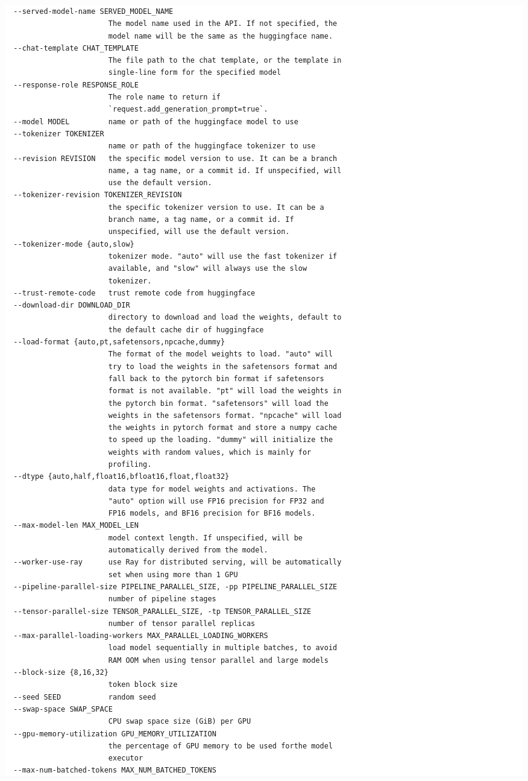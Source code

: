 ```shell
  --served-model-name SERVED_MODEL_NAME
                        The model name used in the API. If not specified, the
                        model name will be the same as the huggingface name.
  --chat-template CHAT_TEMPLATE
                        The file path to the chat template, or the template in
                        single-line form for the specified model
  --response-role RESPONSE_ROLE
                        The role name to return if
                        `request.add_generation_prompt=true`.
  --model MODEL         name or path of the huggingface model to use
  --tokenizer TOKENIZER
                        name or path of the huggingface tokenizer to use
  --revision REVISION   the specific model version to use. It can be a branch
                        name, a tag name, or a commit id. If unspecified, will
                        use the default version.
  --tokenizer-revision TOKENIZER_REVISION
                        the specific tokenizer version to use. It can be a
                        branch name, a tag name, or a commit id. If
                        unspecified, will use the default version.
  --tokenizer-mode {auto,slow}
                        tokenizer mode. "auto" will use the fast tokenizer if
                        available, and "slow" will always use the slow
                        tokenizer.
  --trust-remote-code   trust remote code from huggingface
  --download-dir DOWNLOAD_DIR
                        directory to download and load the weights, default to
                        the default cache dir of huggingface
  --load-format {auto,pt,safetensors,npcache,dummy}
                        The format of the model weights to load. "auto" will
                        try to load the weights in the safetensors format and
                        fall back to the pytorch bin format if safetensors
                        format is not available. "pt" will load the weights in
                        the pytorch bin format. "safetensors" will load the
                        weights in the safetensors format. "npcache" will load
                        the weights in pytorch format and store a numpy cache
                        to speed up the loading. "dummy" will initialize the
                        weights with random values, which is mainly for
                        profiling.
  --dtype {auto,half,float16,bfloat16,float,float32}
                        data type for model weights and activations. The
                        "auto" option will use FP16 precision for FP32 and
                        FP16 models, and BF16 precision for BF16 models.
  --max-model-len MAX_MODEL_LEN
                        model context length. If unspecified, will be
                        automatically derived from the model.
  --worker-use-ray      use Ray for distributed serving, will be automatically
                        set when using more than 1 GPU
  --pipeline-parallel-size PIPELINE_PARALLEL_SIZE, -pp PIPELINE_PARALLEL_SIZE
                        number of pipeline stages
  --tensor-parallel-size TENSOR_PARALLEL_SIZE, -tp TENSOR_PARALLEL_SIZE
                        number of tensor parallel replicas
  --max-parallel-loading-workers MAX_PARALLEL_LOADING_WORKERS
                        load model sequentially in multiple batches, to avoid
                        RAM OOM when using tensor parallel and large models
  --block-size {8,16,32}
                        token block size
  --seed SEED           random seed
  --swap-space SWAP_SPACE
                        CPU swap space size (GiB) per GPU
  --gpu-memory-utilization GPU_MEMORY_UTILIZATION
                        the percentage of GPU memory to be used forthe model
                        executor
  --max-num-batched-tokens MAX_NUM_BATCHED_TOKENS
```